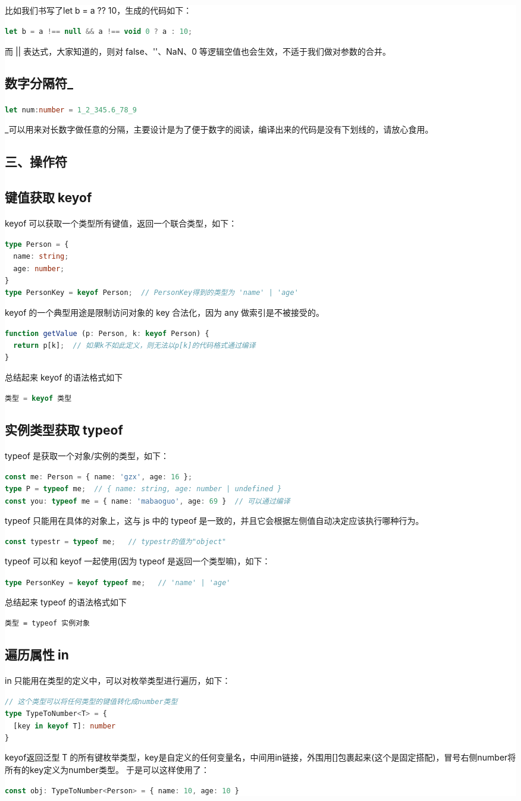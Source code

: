 比如我们书写了let b = a ?? 10，生成的代码如下：
```ts
let b = a !== null && a !== void 0 ? a : 10;
```
而 || 表达式，大家知道的，则对 false、''、NaN、0 等逻辑空值也会生效，不适于我们做对参数的合并。
## 数字分隔符_
```ts
let num:number = 1_2_345.6_78_9
```
_可以用来对长数字做任意的分隔，主要设计是为了便于数字的阅读，编译出来的代码是没有下划线的，请放心食用。
## 三、操作符
## 键值获取 keyof
keyof 可以获取一个类型所有键值，返回一个联合类型，如下：
```ts
type Person = {
  name: string;
  age: number;
}
type PersonKey = keyof Person;  // PersonKey得到的类型为 'name' | 'age'
```
keyof 的一个典型用途是限制访问对象的 key 合法化，因为 any 做索引是不被接受的。
```ts
function getValue (p: Person, k: keyof Person) {
  return p[k];  // 如果k不如此定义，则无法以p[k]的代码格式通过编译
}
```
总结起来 keyof 的语法格式如下
```ts
类型 = keyof 类型
```
## 实例类型获取 typeof
typeof 是获取一个对象/实例的类型，如下：
```ts
const me: Person = { name: 'gzx', age: 16 };
type P = typeof me;  // { name: string, age: number | undefined }
const you: typeof me = { name: 'mabaoguo', age: 69 }  // 可以通过编译
```
typeof 只能用在具体的对象上，这与 js 中的 typeof 是一致的，并且它会根据左侧值自动决定应该执行哪种行为。
```ts
const typestr = typeof me;   // typestr的值为"object"
```
typeof 可以和 keyof 一起使用(因为 typeof 是返回一个类型嘛)，如下：
```ts
type PersonKey = keyof typeof me;   // 'name' | 'age'
```
总结起来 typeof 的语法格式如下
```
类型 = typeof 实例对象
```
## 遍历属性 in
in 只能用在类型的定义中，可以对枚举类型进行遍历，如下：
```ts
// 这个类型可以将任何类型的键值转化成number类型
type TypeToNumber<T> = {
  [key in keyof T]: number
}
```
keyof返回泛型 T 的所有键枚举类型，key是自定义的任何变量名，中间用in链接，外围用[]包裹起来(这个是固定搭配)，冒号右侧number将所有的key定义为number类型。
于是可以这样使用了：
```ts
const obj: TypeToNumber<Person> = { name: 10, age: 10 }
```

[ 自定义变量名 in 枚举类型 ]: 类型